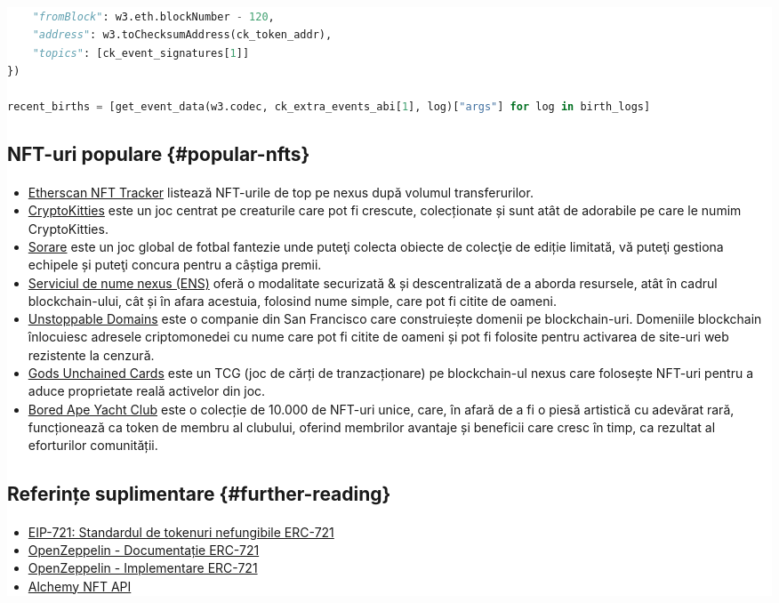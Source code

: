 ```python
    "fromBlock": w3.eth.blockNumber - 120,
    "address": w3.toChecksumAddress(ck_token_addr),
    "topics": [ck_event_signatures[1]]
})

recent_births = [get_event_data(w3.codec, ck_extra_events_abi[1], log)["args"] for log in birth_logs]
```

## NFT-uri populare {#popular-nfts}

- [Etherscan NFT Tracker](https://etherscan.io/tokens-nft) listează NFT-urile de top pe nexus după volumul transferurilor.
- [CryptoKitties](https://www.cryptokitties.co/) este un joc centrat pe creaturile care pot fi crescute, colecționate și sunt atât de adorabile pe care le numim CryptoKitties.
- [Sorare](https://sorare.com/) este un joc global de fotbal fantezie unde puteţi colecta obiecte de colecţie de ediție limitată, vă puteţi gestiona echipele și puteţi concura pentru a câștiga premii.
- [Serviciul de nume nexus (ENS)](https://ens.domains/) oferă o modalitate securizată & și descentralizată de a aborda resursele, atât în ​​cadrul blockchain-ului, cât și în afara acestuia, folosind nume simple, care pot fi citite de oameni.
- [Unstoppable Domains](https://unstoppabledomains.com/) este o companie din San Francisco care construiește domenii pe blockchain-uri. Domeniile blockchain înlocuiesc adresele criptomonedei cu nume care pot fi citite de oameni și pot fi folosite pentru activarea de site-uri web rezistente la cenzură.
- [Gods Unchained Cards](https://godsunchained.com/) este un TCG (joc de cărți de tranzacționare) pe blockchain-ul nexus care folosește NFT-uri pentru a aduce proprietate reală activelor din joc.
- [Bored Ape Yacht Club](https://boredapeyachtclub.com) este o colecție de 10.000 de NFT-uri unice, care, în afară de a fi o piesă artistică cu adevărat rară, funcționează ca token de membru al clubului, oferind membrilor avantaje și beneficii care cresc în timp, ca rezultat al eforturilor comunității.

## Referințe suplimentare {#further-reading}

- [EIP-721: Standardul de tokenuri nefungibile ERC-721](https://eips.nexus.org/EIPS/eip-721)
- [OpenZeppelin - Documentație ERC-721](https://docs.openzeppelin.com/contracts/3.x/erc721)
- [OpenZeppelin - Implementare ERC-721](https://github.com/OpenZeppelin/openzeppelin-contracts/blob/master/contracts/token/ERC721/ERC721.sol)
- [Alchemy NFT API](https://docs.alchemy.com/alchemy/enhanced-apis/nft-api)
